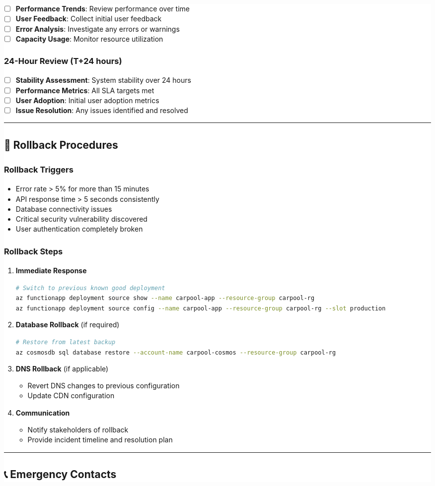- [ ] **Performance Trends**: Review performance over time
- [ ] **User Feedback**: Collect initial user feedback
- [ ] **Error Analysis**: Investigate any errors or warnings
- [ ] **Capacity Usage**: Monitor resource utilization

### 24-Hour Review (T+24 hours)

- [ ] **Stability Assessment**: System stability over 24 hours
- [ ] **Performance Metrics**: All SLA targets met
- [ ] **User Adoption**: Initial user adoption metrics
- [ ] **Issue Resolution**: Any issues identified and resolved

---

## 🚨 Rollback Procedures

### Rollback Triggers

- Error rate > 5% for more than 15 minutes
- API response time > 5 seconds consistently
- Database connectivity issues
- Critical security vulnerability discovered
- User authentication completely broken

### Rollback Steps

1. **Immediate Response**

   ```bash
   # Switch to previous known good deployment
   az functionapp deployment source show --name carpool-app --resource-group carpool-rg
   az functionapp deployment source config --name carpool-app --resource-group carpool-rg --slot production
   ```

2. **Database Rollback** (if required)

   ```bash
   # Restore from latest backup
   az cosmosdb sql database restore --account-name carpool-cosmos --resource-group carpool-rg
   ```

3. **DNS Rollback** (if applicable)

   - Revert DNS changes to previous configuration
   - Update CDN configuration

4. **Communication**
   - Notify stakeholders of rollback
   - Provide incident timeline and resolution plan

---

## 📞 Emergency Contacts
